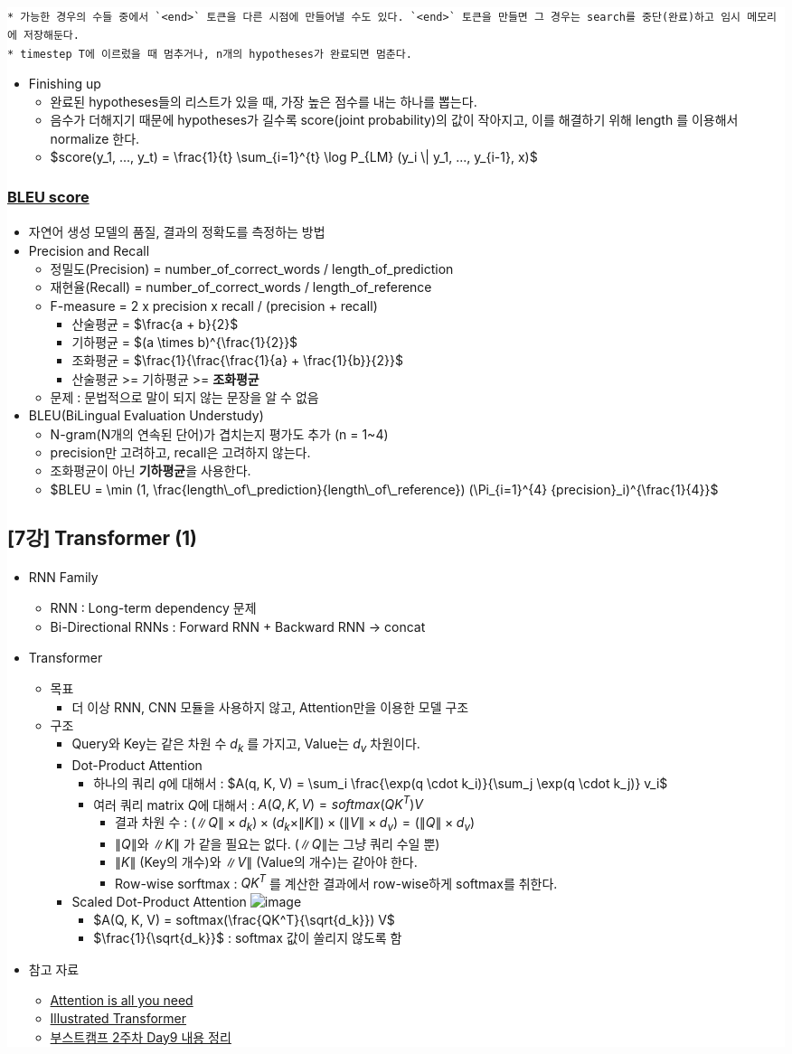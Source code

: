     * 가능한 경우의 수들 중에서 `<end>` 토큰을 다른 시점에 만들어낼 수도 있다. `<end>` 토큰을 만들면 그 경우는 search를 중단(완료)하고 임시 메모리에 저장해둔다.
    * timestep T에 이르렀을 때 멈추거나, n개의 hypotheses가 완료되면 멈춘다.
  * Finishing up
    * 완료된 hypotheses들의 리스트가 있을 때, 가장 높은 점수를 내는 하나를 뽑는다.
    * 음수가 더해지기 때문에 hypotheses가 길수록 score(joint probability)의 값이 작아지고, 이를 해결하기 위해 length 를 이용해서 normalize 한다.
    * $score(y_1, ..., y_t) = \frac{1}{t} \sum_{i=1}^{t} \log P_{LM} (y_i \| y_1, ..., y_{i-1}, x)$

### [BLEU score](https://aclanthology.org/P02-1040.pdf)

* 자연어 생성 모델의 품질, 결과의 정확도를 측정하는 방법
* Precision and Recall
  * 정밀도(Precision) = number_of_correct_words / length_of_prediction
  * 재현율(Recall) = number_of_correct_words / length_of_reference
  * F-measure = 2 x precision x recall / (precision + recall)
    * 산술평균 = $\frac{a + b}{2}$
    * 기하평균 = $(a \times b)^{\frac{1}{2}}$
    * 조화평균 = $\frac{1}{\frac{\frac{1}{a} + \frac{1}{b}}{2}}$
    * 산술평균 >= 기하평균 >= **조화평균**
  * 문제 : 문법적으로 말이 되지 않는 문장을 알 수 없음
* BLEU(BiLingual Evaluation Understudy)
  * N-gram(N개의 연속된 단어)가 겹치는지 평가도 추가 (n = 1~4)
  * precision만 고려하고, recall은 고려하지 않는다.
  * 조화평균이 아닌 **기하평균**을 사용한다.
  * $BLEU = \min (1, \frac{length\_of\_prediction}{length\_of\_reference}) (\Pi_{i=1}^{4} {precision}_i)^{\frac{1}{4}}$

## [7강] Transformer (1)

* RNN Family
  * RNN : Long-term dependency 문제
  * Bi-Directional RNNs : Forward RNN + Backward RNN -> concat

* Transformer
  * 목표
    * 더 이상 RNN, CNN 모듈을 사용하지 않고, Attention만을 이용한 모델 구조
  * 구조
    * Query와 Key는 같은 차원 수 $d_k$ 를 가지고, Value는 $d_v$ 차원이다.
    * Dot-Product Attention
      * 하나의 쿼리 $q$에 대해서 : $A(q, K, V) = \sum_i \frac{\exp(q \cdot k_i)}{\sum_j \exp(q \cdot k_j)} v_i$
      * 여러 쿼리 matrix $Q$에 대해서 : $A(Q, K, V) = softmax(QK^T) V$
        * 결과 차원 수 : $(\| Q \| \times d_k) \times (d_k \times \| K \|) \times (\| V \| \times d_v) = (\| Q \| \times d_v)$
        * $\| Q \|$와 $\| K \|$ 가 같을 필요는 없다. ($\| Q \|$는 그냥 쿼리 수일 뿐)
        * $\| K \|$ (Key의 개수)와 $\| V \|$ (Value의 개수)는 같아야 한다. 
        * Row-wise sorftmax : $QK^T$ 를 계산한 결과에서 row-wise하게 softmax를 취한다.
    * Scaled Dot-Product Attention
      ![image](https://user-images.githubusercontent.com/35680202/133083921-f3f4e76e-69f9-4506-b780-38d765d151ec.png)
      * $A(Q, K, V) = softmax(\frac{QK^T}{\sqrt{d_k}}) V$
      * $\frac{1}{\sqrt{d_k}}$ : softmax 값이 쏠리지 않도록 함
* 참고 자료
  * [Attention is all you need](https://arxiv.org/abs/1706.03762)
  * [Illustrated Transformer](https://nlpinkorean.github.io/illustrated-transformer/)
  * [부스트캠프 2주차 Day9 내용 정리](https://hrxorxm.github.io/boostcamp-ai-tech/2021/08/12/Level1-Day9.html#h-8%EA%B0%95-sequential-models---transformer)
